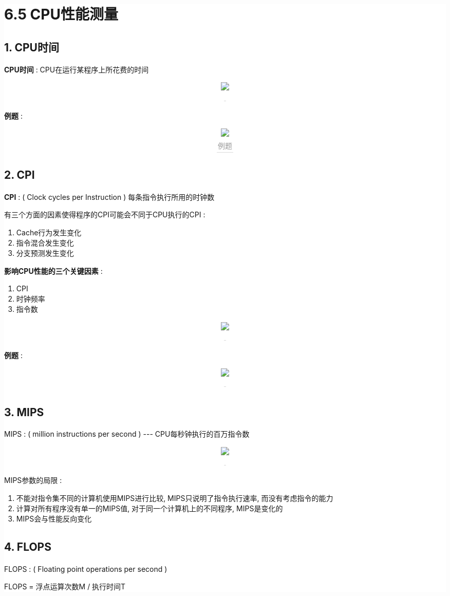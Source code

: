 # 6.5 CPU性能测量

## 1. CPU时间

**CPU时间** : CPU在运行某程序上所花费的时间

<center><img src="https://youpai.roccoshi.top/img/20200719143441.png" style="width:70%"><br><div style="border-bottom: 1px solid #d9d9d9;display: inline-block;color: #999;    padding: 2px;"></div> </center>

**例题** : 

<center><img src="https://youpai.roccoshi.top/img/20200719144003.png"><br><div style="border-bottom: 1px solid #d9d9d9;display: inline-block;color: #999;    padding: 2px;">例题</div> </center>

## 2. CPI

**CPI** : ( Clock cycles per Instruction ) 每条指令执行所用的时钟数

有三个方面的因素使得程序的CPI可能会不同于CPU执行的CPI : 

1. Cache行为发生变化
2. 指令混合发生变化
3. 分支预测发生变化

**影响CPU性能的三个关键因素** : 

1. CPI
2. 时钟频率
3. 指令数

 <center><img src="https://youpai.roccoshi.top/img/20200719145000.png"><br><div style="border-bottom: 1px solid #d9d9d9;display: inline-block;color: #999;    padding: 2px;"></div> </center>

**例题** : 

<center><img src="https://youpai.roccoshi.top/img/20200719145713.png" style="width:70%"><br><div style="border-bottom: 1px solid #d9d9d9;display: inline-block;color: #999;    padding: 2px;"></div> </center>

## 3. MIPS

MIPS : ( million instructions per second ) --- CPU每秒钟执行的百万指令数

<center><img src="https://youpai.roccoshi.top/img/20200719145843.png"><br><div style="border-bottom: 1px solid #d9d9d9;display: inline-block;color: #999;    padding: 2px;"></div> </center>

MIPS参数的局限 : 

1. 不能对指令集不同的计算机使用MIPS进行比较, MIPS只说明了指令执行速率, 而没有考虑指令的能力
2. 计算对所有程序没有单一的MIPS值, 对于同一个计算机上的不同程序, MIPS是变化的
3. MIPS会与性能反向变化

## 4. FLOPS

FLOPS : ( Floating point operations per second )

FLOPS = 浮点运算次数M / 执行时间T


